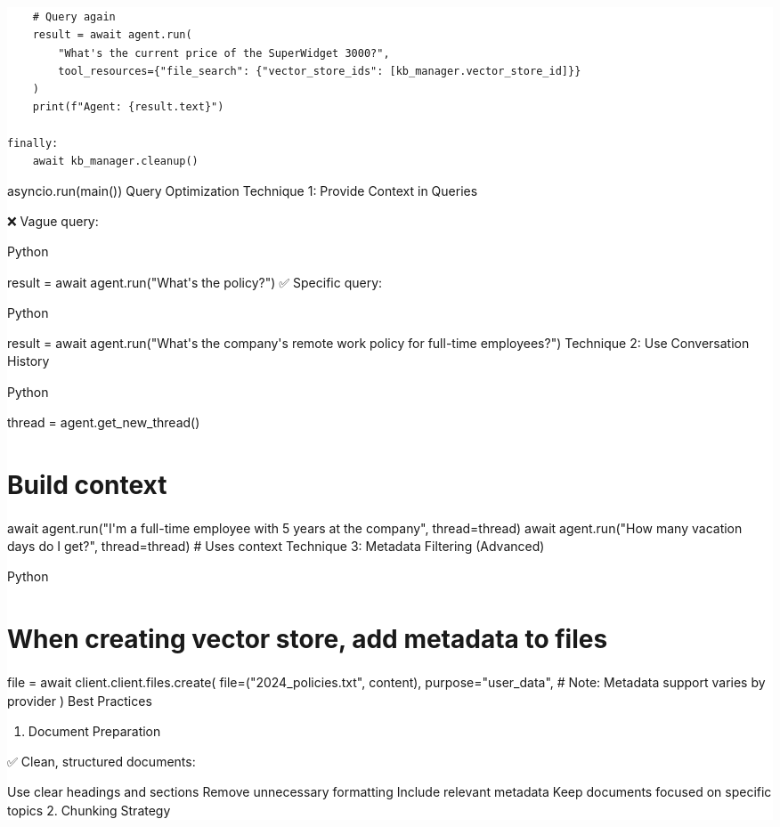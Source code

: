         # Query again
        result = await agent.run(
            "What's the current price of the SuperWidget 3000?",
            tool_resources={"file_search": {"vector_store_ids": [kb_manager.vector_store_id]}}
        )
        print(f"Agent: {result.text}")
    
    finally:
        await kb_manager.cleanup()

asyncio.run(main())
Query Optimization
Technique 1: Provide Context in Queries

❌ Vague query:

Python

result = await agent.run("What's the policy?")
✅ Specific query:

Python

result = await agent.run("What's the company's remote work policy for full-time employees?")
Technique 2: Use Conversation History

Python

thread = agent.get_new_thread()

# Build context
await agent.run("I'm a full-time employee with 5 years at the company", thread=thread)
await agent.run("How many vacation days do I get?", thread=thread)  # Uses context
Technique 3: Metadata Filtering (Advanced)

Python

# When creating vector store, add metadata to files
file = await client.client.files.create(
    file=("2024_policies.txt", content),
    purpose="user_data",
    # Note: Metadata support varies by provider
)
Best Practices
1. Document Preparation

✅ Clean, structured documents:

Use clear headings and sections
Remove unnecessary formatting
Include relevant metadata
Keep documents focused on specific topics
2. Chunking Strategy
